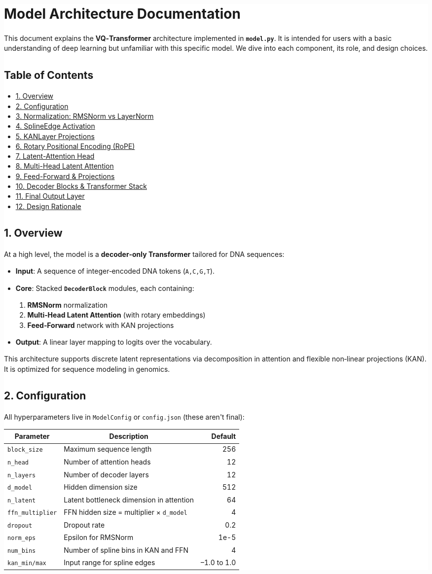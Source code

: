 # Model Architecture Documentation

This document explains the **VQ‑Transformer** architecture implemented in **`model.py`**. It is intended for users with a basic understanding of deep learning but unfamiliar with this specific model. We dive into each component, its role, and design choices.

## Table of Contents

* [1. Overview](#1-overview)
* [2. Configuration](#2-configuration)
* [3. Normalization: RMSNorm vs LayerNorm](#3-normalization-rmsnorm-vs-layernorm)
* [4. SplineEdge Activation](#4-splineedge-activation)
* [5. KANLayer Projections](#5-kanlayer-projections)
* [6. Rotary Positional Encoding (RoPE)](#6-rotary-positional-encoding-rope)
* [7. Latent-Attention Head](#7-latent-attention-head)
* [8. Multi-Head Latent Attention](#8-multi-head-latent-attention)
* [9. Feed-Forward & Projections](#9-feed-forward--projections)
* [10. Decoder Blocks & Transformer Stack](#10-decoder-blocks--transformer-stack)
* [11. Final Output Layer](#11-final-output-layer)
* [12. Design Rationale](#12-design-rationale)

## 1. Overview

At a high level, the model is a **decoder‑only Transformer** tailored for DNA sequences:

* **Input**: A sequence of integer‑encoded DNA tokens (`A,C,G,T`).
* **Core**: Stacked **`DecoderBlock`** modules, each containing:

  1. **RMSNorm** normalization
  2. **Multi‑Head Latent Attention** (with rotary embeddings)
  3. **Feed‑Forward** network with KAN projections
* **Output**: A linear layer mapping to logits over the vocabulary.

This architecture supports discrete latent representations via decomposition in attention and flexible non‑linear projections (KAN). It is optimized for sequence modeling in genomics.

## 2. Configuration

All hyperparameters live in `ModelConfig` or `config.json` (these aren't final):

| Parameter        | Description                              |     Default |
| - | - | -: |
| `block_size`     | Maximum sequence length                  |         256 |
| `n_head`         | Number of attention heads                |          12 |
| `n_layers`       | Number of decoder layers                 |          12 |
| `d_model`        | Hidden dimension size                    |         512 |
| `n_latent`       | Latent bottleneck dimension in attention |          64 |
| `ffn_multiplier` | FFN hidden size = multiplier × `d_model` |           4 |
| `dropout`        | Dropout rate                             |         0.2 |
| `norm_eps`       | Epsilon for RMSNorm                      |        1e-5 |
| `num_bins`       | Number of spline bins in KAN and FFN     |           4 |
| `kan_min/max`    | Input range for spline edges             | –1.0 to 1.0 |
